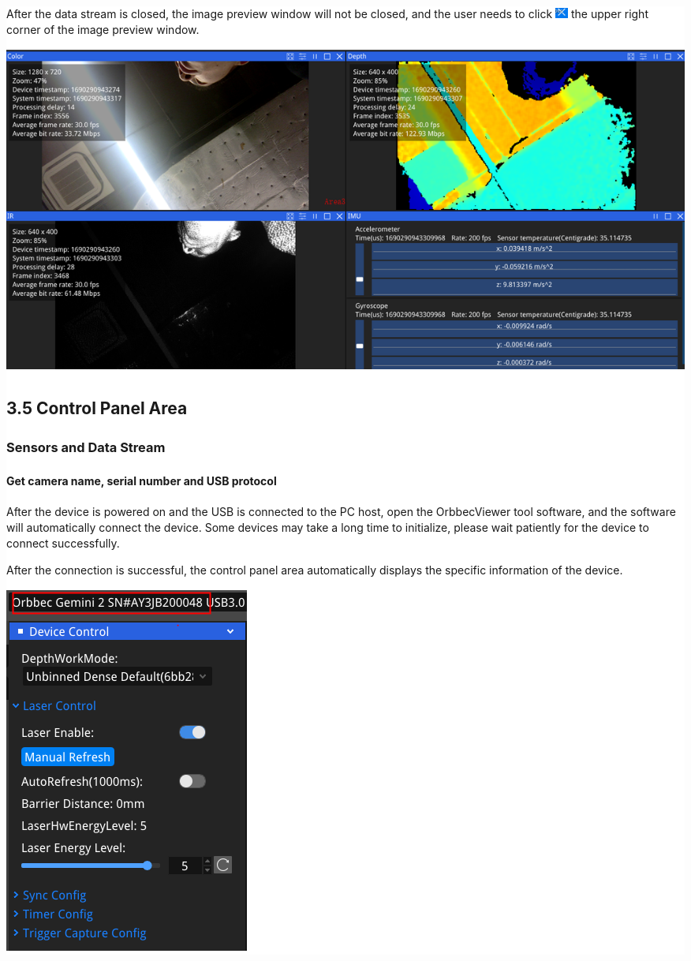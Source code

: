 After the data stream is closed, the image preview window will not be closed, and the user needs to click ![15](images/image15.png) the upper right corner of the image preview window.

![16](images/image16.png)

## 3.5 Control Panel Area

### Sensors and Data Stream

#### Get camera name, serial number and USB protocol

After the device is powered on and the USB is connected to the PC host, open the OrbbecViewer tool software, and the software will automatically connect the device. Some devices may take a long time to initialize, please wait patiently for the device to connect successfully.

After the connection is successful, the control panel area automatically displays the specific information of the device.

![18](images/image18.png)
